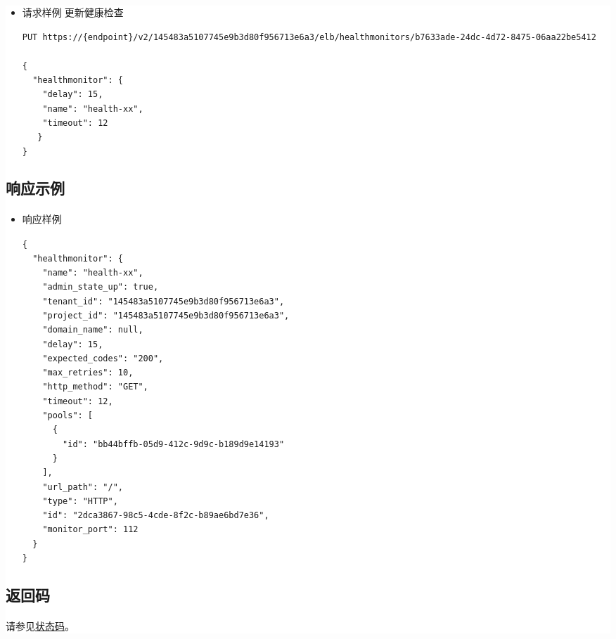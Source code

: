 -   请求样例 更新健康检查

    ```
    PUT https://{endpoint}/v2/145483a5107745e9b3d80f956713e6a3/elb/healthmonitors/b7633ade-24dc-4d72-8475-06aa22be5412
    
    {
      "healthmonitor": {
        "delay": 15,
        "name": "health-xx",
        "timeout": 12
       }
    }
    ```


## 响应示例<a name="section15475141118200"></a>

-   响应样例

    ```
    {
      "healthmonitor": {
        "name": "health-xx",
        "admin_state_up": true,
        "tenant_id": "145483a5107745e9b3d80f956713e6a3",
        "project_id": "145483a5107745e9b3d80f956713e6a3",
        "domain_name": null,
        "delay": 15,
        "expected_codes": "200",
        "max_retries": 10,
        "http_method": "GET",
        "timeout": 12,
        "pools": [
          {
            "id": "bb44bffb-05d9-412c-9d9c-b189d9e14193"
          }
        ],
        "url_path": "/",
        "type": "HTTP",
        "id": "2dca3867-98c5-4cde-8f2c-b89ae6bd7e36",
        "monitor_port": 112
      }
    }
    ```


## 返回码<a name="zh-cn_topic_0049139655_section64643717"></a>

请参见[状态码](状态码.md)。

